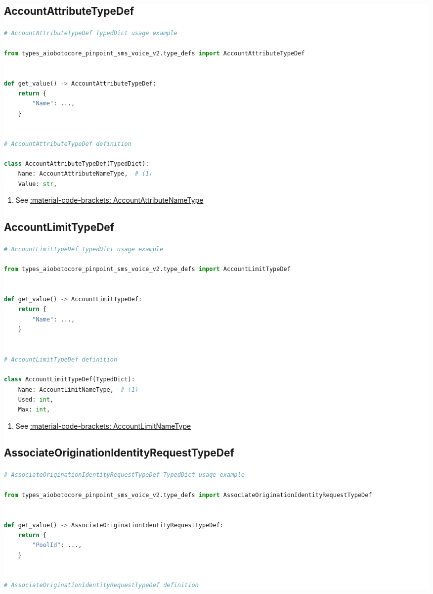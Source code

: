 


## AccountAttributeTypeDef

```python
# AccountAttributeTypeDef TypedDict usage example

from types_aiobotocore_pinpoint_sms_voice_v2.type_defs import AccountAttributeTypeDef


def get_value() -> AccountAttributeTypeDef:
    return {
        "Name": ...,
    }


# AccountAttributeTypeDef definition

class AccountAttributeTypeDef(TypedDict):
    Name: AccountAttributeNameType,  # (1)
    Value: str,
```

1. See [:material-code-brackets: AccountAttributeNameType](./literals.md#accountattributenametype)

## AccountLimitTypeDef

```python
# AccountLimitTypeDef TypedDict usage example

from types_aiobotocore_pinpoint_sms_voice_v2.type_defs import AccountLimitTypeDef


def get_value() -> AccountLimitTypeDef:
    return {
        "Name": ...,
    }


# AccountLimitTypeDef definition

class AccountLimitTypeDef(TypedDict):
    Name: AccountLimitNameType,  # (1)
    Used: int,
    Max: int,
```

1. See [:material-code-brackets: AccountLimitNameType](./literals.md#accountlimitnametype)

## AssociateOriginationIdentityRequestTypeDef

```python
# AssociateOriginationIdentityRequestTypeDef TypedDict usage example

from types_aiobotocore_pinpoint_sms_voice_v2.type_defs import AssociateOriginationIdentityRequestTypeDef


def get_value() -> AssociateOriginationIdentityRequestTypeDef:
    return {
        "PoolId": ...,
    }


# AssociateOriginationIdentityRequestTypeDef definition
```